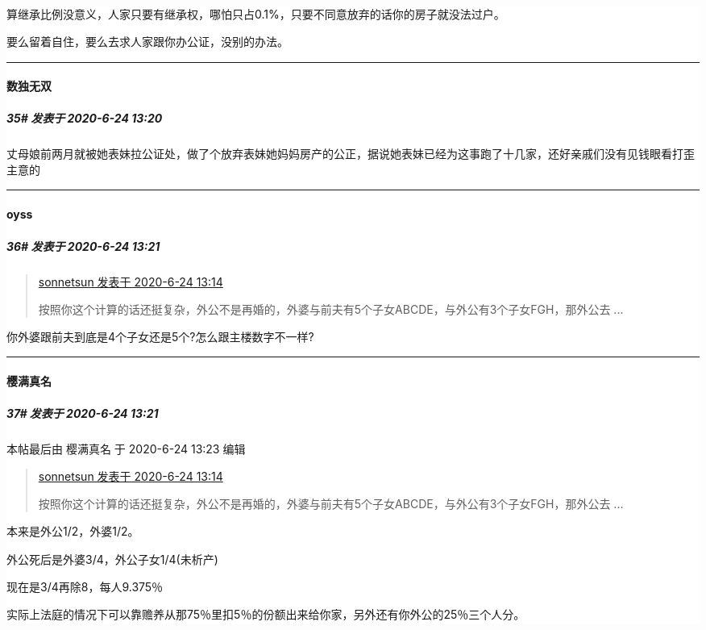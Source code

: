 
算继承比例没意义，人家只要有继承权，哪怕只占0.1%，只要不同意放弃的话你的房子就没法过户。

要么留着自住，要么去求人家跟你办公证，没别的办法。







-----

####  数独无双  
##### 35#       发表于 2020-6-24 13:20




丈母娘前两月就被她表妹拉公证处，做了个放弃表妹她妈妈房产的公正，据说她表妹已经为这事跑了十几家，还好亲戚们没有见钱眼看打歪主意的







-----

####  oyss  
##### 36#       发表于 2020-6-24 13:21



<blockquote><a href="httphttps://bbs.saraba1st.com/2b/forum.php?mod=redirect&amp;goto=findpost&amp;pid=47933081&amp;ptid=1943812" target="_blank">sonnetsun 发表于 2020-6-24 13:14</a>

按照你这个计算的话还挺复杂，外公不是再婚的，外婆与前夫有5个子女ABCDE，与外公有3个子女FGH，那外公去 ...</blockquote>
你外婆跟前夫到底是4个子女还是5个?怎么跟主楼数字不一样?







-----

####  樱满真名  
##### 37#       发表于 2020-6-24 13:21



 本帖最后由 樱满真名 于 2020-6-24 13:23 编辑 
<blockquote><a href="httphttps://bbs.saraba1st.com/2b/forum.php?mod=redirect&amp;goto=findpost&amp;pid=47933081&amp;ptid=1943812" target="_blank">sonnetsun 发表于 2020-6-24 13:14</a>

按照你这个计算的话还挺复杂，外公不是再婚的，外婆与前夫有5个子女ABCDE，与外公有3个子女FGH，那外公去 ...</blockquote>
本来是外公1/2，外婆1/2。


外公死后是外婆3/4，外公子女1/4(未析产)


现在是3/4再除8，每人9.375％


实际上法庭的情况下可以靠赡养从那75％里扣5％的份额出来给你家，另外还有你外公的25％三个人分。
